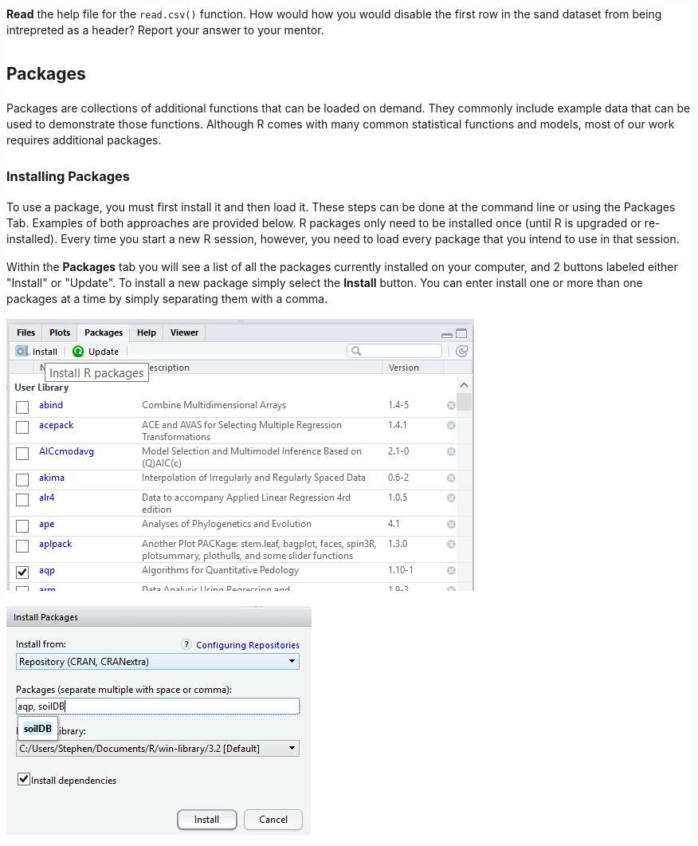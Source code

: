 **Read** the help file for the `read.csv()` function. How would how you would disable the first row in the sand dataset from being intrepreted as a header? Report your answer to your mentor.


## Packages

Packages are collections of additional functions that can be loaded on demand. They commonly include example data that can be used to demonstrate those functions. Although R comes with many common statistical functions and models, most of our work requires additional packages.


### Installing Packages

To use a package, you must first install it and then load it. These steps can be done at the command line or using the Packages Tab. Examples of both approaches are provided below. R packages only need to be installed once (until R is upgraded or re-installed). Every time you start a new R session, however, you need to load every package that you intend to use in that session.  

Within the **Packages** tab you will see a list of all the packages currently installed on your computer, and 2 buttons labeled either "Install" or "Update". To install a new package simply select the **Install** button. You can enter install one or more than one packages at a time by simply separating them with a comma.   

![](figure/ch1_package_window.png)  

![](figure/ch1_install_example.png)
